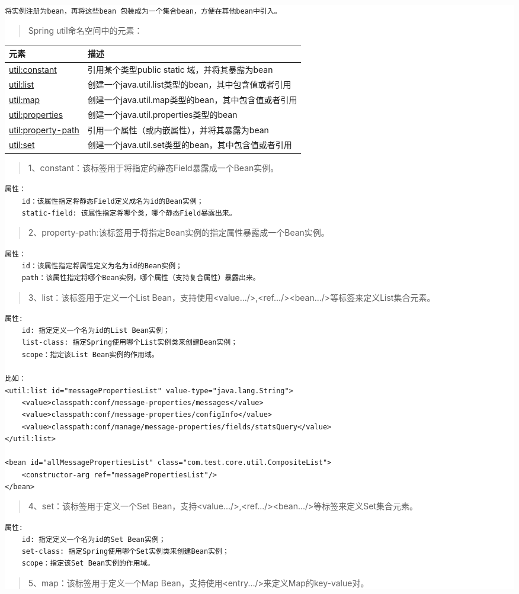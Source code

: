 	将实例注册为bean，再将这些bean 包装成为一个集合bean，方便在其他bean中引入。	

> Spring util命名空间中的元素：

|元素|描述|
|:- |:-|		
|<util:constant> | 引用某个类型public static 域，并将其暴露为bean|
|<util:list> | 创建一个java.util.list类型的bean，其中包含值或者引用|
|<util:map>	| 创建一个java.util.map类型的bean，其中包含值或者引用|
|<util:properties> | 创建一个java.util.properties类型的bean|
|<util:property-path> |	引用一个属性（或内嵌属性），并将其暴露为bean|
|<util:set>	| 创建一个java.util.set类型的bean，其中包含值或者引用|

> 1、constant：该标签用于将指定的静态Field暴露成一个Bean实例。

	属性：
		id：该属性指定将静态Field定义成名为id的Bean实例；
		static-field: 该属性指定将哪个类，哪个静态Field暴露出来。

> 2、property-path:该标签用于将指定Bean实例的指定属性暴露成一个Bean实例。

	属性：
		id：该属性指定将属性定义为名为id的Bean实例；
		path：该属性指定将哪个Bean实例，哪个属性（支持复合属性）暴露出来。

> 3、list：该标签用于定义一个List Bean，支持使用<value.../>,<ref.../><bean.../>等标签来定义List集合元素。

	属性:
		id: 指定定义一个名为id的List Bean实例；
		list-class: 指定Spring使用哪个List实例类来创建Bean实例；
		scope：指定该List Bean实例的作用域。

	比如：
	<util:list id="messagePropertiesList" value-type="java.lang.String">
        <value>classpath:conf/message-properties/messages</value>
        <value>classpath:conf/message-properties/configInfo</value>
        <value>classpath:conf/manage/message-properties/fields/statsQuery</value>
    </util:list>

	<bean id="allMessagePropertiesList" class="com.test.core.util.CompositeList">
        <constructor-arg ref="messagePropertiesList"/>
    </bean>

> 4、set：该标签用于定义一个Set Bean，支持<value.../>,<ref.../><bean.../>等标签来定义Set集合元素。

	属性:
		id: 指定定义一个名为id的Set Bean实例；
		set-class: 指定Spring使用哪个Set实例类来创建Bean实例；
		scope：指定该Set Bean实例的作用域。

> 5、map：该标签用于定义一个Map Bean，支持使用<entry.../>来定义Map的key-value对。
